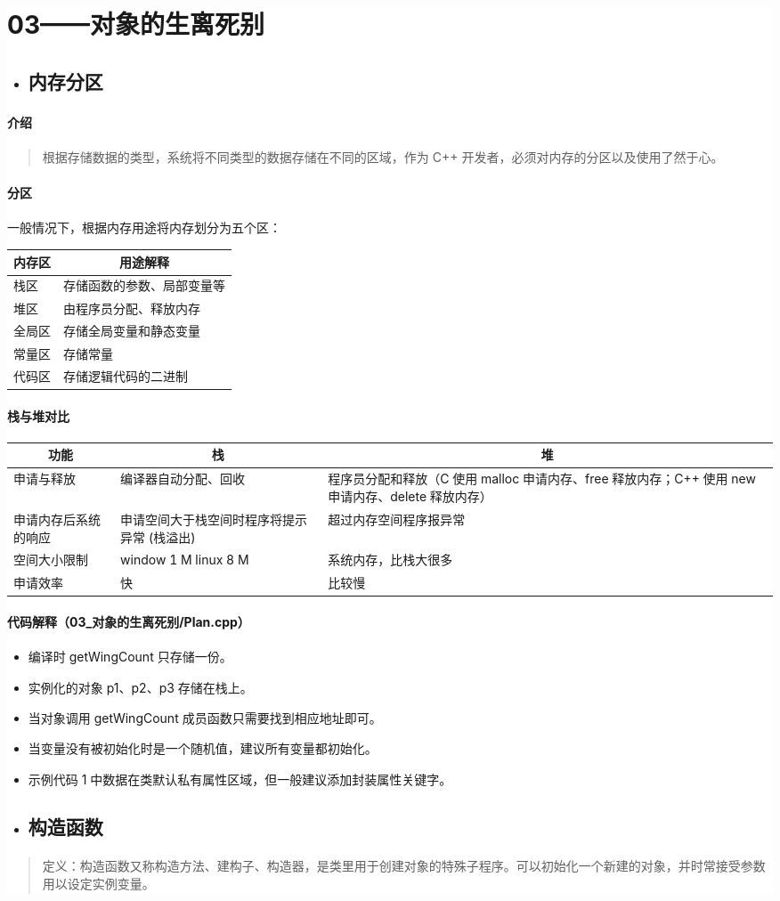 # 03——对象的生离死别

- ## 内存分区

#### 介绍

> 根据存储数据的类型，系统将不同类型的数据存储在不同的区域，作为 C++ 开发者，必须对内存的分区以及使用了然于心。

#### 分区

一般情况下，根据内存用途将内存划分为五个区：

| 内存区 | 用途解释                   |
| ------ | -------------------------- |
| 栈区   | 存储函数的参数、局部变量等 |
| 堆区   | 由程序员分配、释放内存     |
| 全局区 | 存储全局变量和静态变量     |
| 常量区 | 存储常量                   |
| 代码区 | 存储逻辑代码的二进制       |

#### 栈与堆对比

| 功能                 | 栈                                          | 堆                                                           |
| -------------------- | ------------------------------------------- | ------------------------------------------------------------ |
| 申请与释放           | 编译器自动分配、回收                        | 程序员分配和释放（C 使用 malloc 申请内存、free 释放内存；C++ 使用 new 申请内存、delete 释放内存） |
| 申请内存后系统的响应 | 申请空间大于栈空间时程序将提示异常 (栈溢出) | 超过内存空间程序报异常                                       |
| 空间大小限制         | window 1 M linux 8 M                        | 系统内存，比栈大很多                                         |
| 申请效率             | 快                                          | 比较慢                                                       |

#### 代码解释（03_对象的生离死别/Plan.cpp）

- 编译时 getWingCount 只存储一份。
- 实例化的对象 p1、p2、p3 存储在栈上。
- 当对象调用 getWingCount 成员函数只需要找到相应地址即可。
- 当变量没有被初始化时是一个随机值，建议所有变量都初始化。
- 示例代码 1 中数据在类默认私有属性区域，但一般建议添加封装属性关键字。

- ## 构造函数

> 定义：构造函数又称构造方法、建构子、构造器，是类里用于创建对象的特殊子程序。可以初始化一个新建的对象，并时常接受参数用以设定实例变量。
